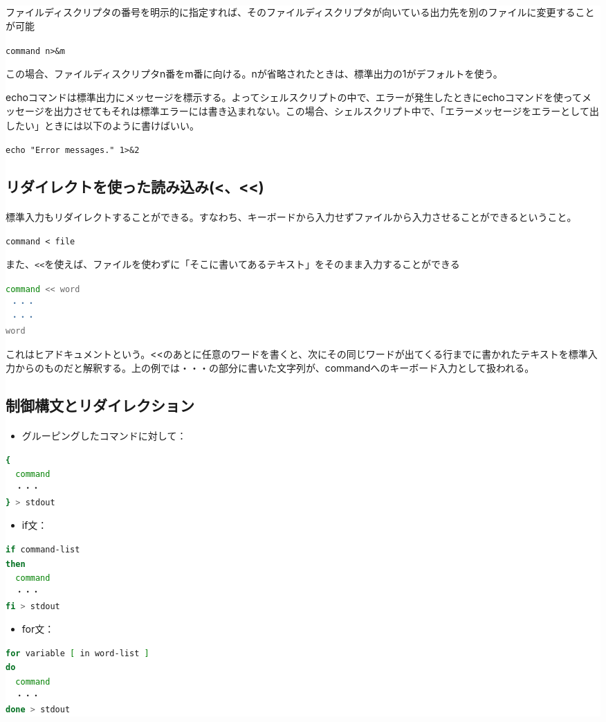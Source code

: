 ファイルディスクリプタの番号を明示的に指定すれば、そのファイルディスクリプタが向いている出力先を別のファイルに変更することが可能

`command n>&m`

この場合、ファイルディスクリプタn番をm番に向ける。nが省略されたときは、標準出力の1がデフォルトを使う。

echoコマンドは標準出力にメッセージを標示する。よってシェルスクリプトの中で、エラーが発生したときにechoコマンドを使ってメッセージを出力させてもそれは標準エラーには書き込まれない。この場合、シェルスクリプト中で、「エラーメッセージをエラーとして出したい」ときには以下のように書けばいい。

`echo "Error messages." 1>&2`

## リダイレクトを使った読み込み(<、<<)

標準入力もリダイレクトすることができる。すなわち、キーボードから入力せずファイルから入力させることができるということ。

`command < file`

また、`<<`を使えば、ファイルを使わずに「そこに書いてあるテキスト」をそのまま入力することができる

```bash
command << word
 ・・・
 ・・・
word
```

これはヒアドキュメントという。<<のあとに任意のワードを書くと、次にその同じワードが出てくる行までに書かれたテキストを標準入力からのものだと解釈する。上の例では・・・の部分に書いた文字列が、commandへのキーボード入力として扱われる。

## 制御構文とリダイレクション

- グルーピングしたコマンドに対して：

```bash
{
  command
  ・・・
} > stdout
```

- if文：

```bash
if command-list
then
  command
  ・・・
fi > stdout
```

- for文：

```bash
for variable [ in word-list ]
do
  command
  ・・・
done > stdout
```
